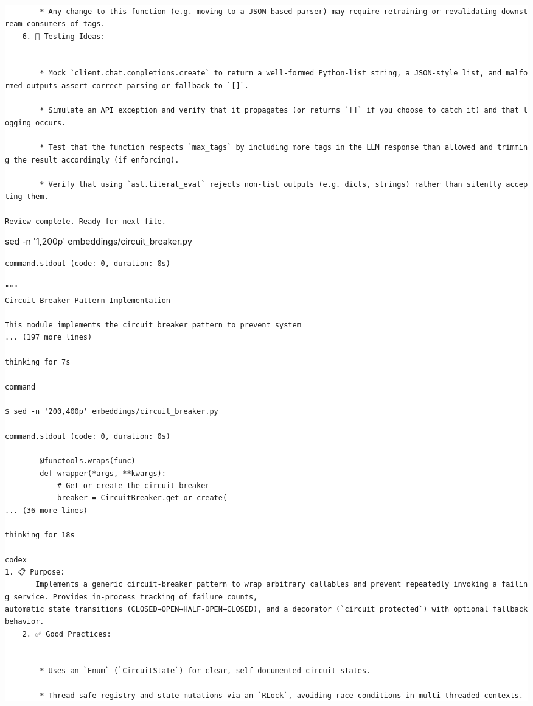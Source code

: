             * Any change to this function (e.g. moving to a JSON-based parser) may require retraining or revalidating downstream consumers of tags.
        6. 🧪 Testing Ideas:


            * Mock `client.chat.completions.create` to return a well‐formed Python‐list string, a JSON‐style list, and malformed outputs—assert correct parsing or fallback to `[]`.

            * Simulate an API exception and verify that it propagates (or returns `[]` if you choose to catch it) and that logging occurs.

            * Test that the function respects `max_tags` by including more tags in the LLM response than allowed and trimming the result accordingly (if enforcing).

            * Verify that using `ast.literal_eval` rejects non‐list outputs (e.g. dicts, strings) rather than silently accepting them.

    Review complete. Ready for next file.

sed -n '1,200p' embeddings/circuit_breaker.py

    command.stdout (code: 0, duration: 0s)

    """
    Circuit Breaker Pattern Implementation

    This module implements the circuit breaker pattern to prevent system
    ... (197 more lines)

    thinking for 7s

    command

    $ sed -n '200,400p' embeddings/circuit_breaker.py

    command.stdout (code: 0, duration: 0s)

            @functools.wraps(func)
            def wrapper(*args, **kwargs):
                # Get or create the circuit breaker
                breaker = CircuitBreaker.get_or_create(
    ... (36 more lines)

    thinking for 18s

    codex
    1. 📋 Purpose:
           Implements a generic circuit-breaker pattern to wrap arbitrary callables and prevent repeatedly invoking a failing service. Provides in-process tracking of failure counts,
    automatic state transitions (CLOSED→OPEN→HALF-OPEN→CLOSED), and a decorator (`circuit_protected`) with optional fallback behavior.
        2. ✅ Good Practices:


            * Uses an `Enum` (`CircuitState`) for clear, self-documented circuit states.

            * Thread-safe registry and state mutations via an `RLock`, avoiding race conditions in multi-threaded contexts.
